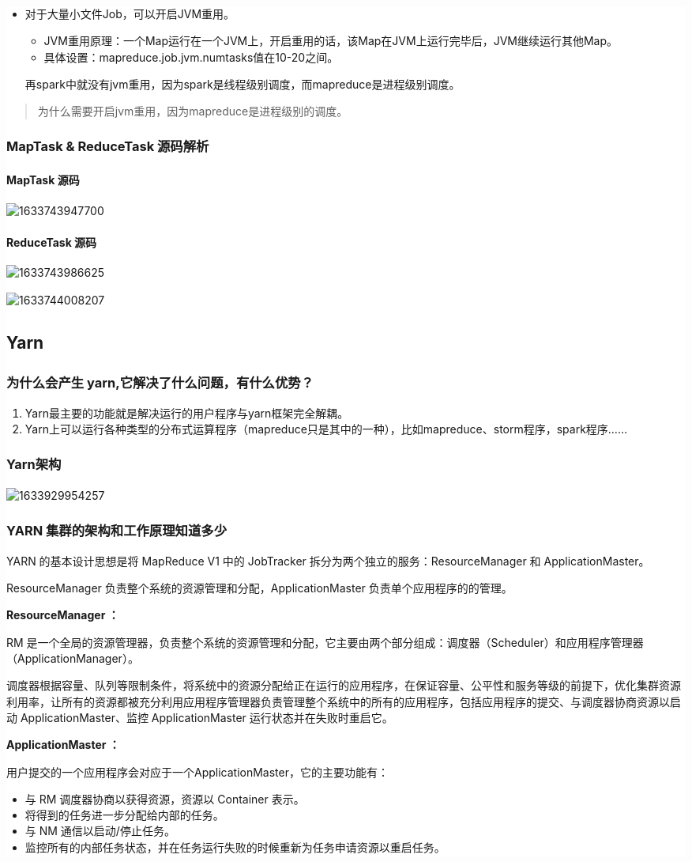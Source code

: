 - 对于大量小文件Job，可以开启JVM重用。
  - JVM重用原理：一个Map运行在一个JVM上，开启重用的话，该Map在JVM上运行完毕后，JVM继续运行其他Map。
  - 具体设置：mapreduce.job.jvm.numtasks值在10-20之间。

  再spark中就没有jvm重用，因为spark是线程级别调度，而mapreduce是进程级别调度。

> 为什么需要开启jvm重用，因为mapreduce是进程级别的调度。

### MapTask & ReduceTask 源码解析

#### MapTask 源码

![1633743947700](https://tprzfbucket.oss-cn-beijing.aliyuncs.com/hadoop/202110/09/094549-647470.png)

#### ReduceTask 源码

![1633743986625](https://tprzfbucket.oss-cn-beijing.aliyuncs.com/hadoop/202110/09/094643-670040.png)

![1633744008207](https://tprzfbucket.oss-cn-beijing.aliyuncs.com/hadoop/202110/09/094651-523443.png)

## Yarn

### 为什么会产生 yarn,它解决了什么问题，有什么优势？

1. Yarn最主要的功能就是解决运行的用户程序与yarn框架完全解耦。
2. Yarn上可以运行各种类型的分布式运算程序（mapreduce只是其中的一种），比如mapreduce、storm程序，spark程序……

### Yarn架构

![1633929954257](https://tprzfbucket.oss-cn-beijing.aliyuncs.com/hadoop/202110/11/132557-163506.png)

### YARN 集群的架构和工作原理知道多少

YARN 的基本设计思想是将 MapReduce V1 中的 JobTracker 拆分为两个独立的服务：ResourceManager 和 ApplicationMaster。

ResourceManager 负责整个系统的资源管理和分配，ApplicationMaster 负责单个应用程序的的管理。

**ResourceManager ：** 

RM 是一个全局的资源管理器，负责整个系统的资源管理和分配，它主要由两个部分组成：调度器（Scheduler）和应用程序管理器（ApplicationManager）。

调度器根据容量、队列等限制条件，将系统中的资源分配给正在运行的应用程序，在保证容量、公平性和服务等级的前提下，优化集群资源利用率，让所有的资源都被充分利用应用程序管理器负责管理整个系统中的所有的应用程序，包括应用程序的提交、与调度器协商资源以启动 ApplicationMaster、监控
ApplicationMaster 运行状态并在失败时重启它。

**ApplicationMaster ：** 

用户提交的一个应用程序会对应于一个ApplicationMaster，它的主要功能有：

- 与 RM 调度器协商以获得资源，资源以 Container 表示。
- 将得到的任务进一步分配给内部的任务。
- 与 NM 通信以启动/停止任务。
- 监控所有的内部任务状态，并在任务运行失败的时候重新为任务申请资源以重启任务。
